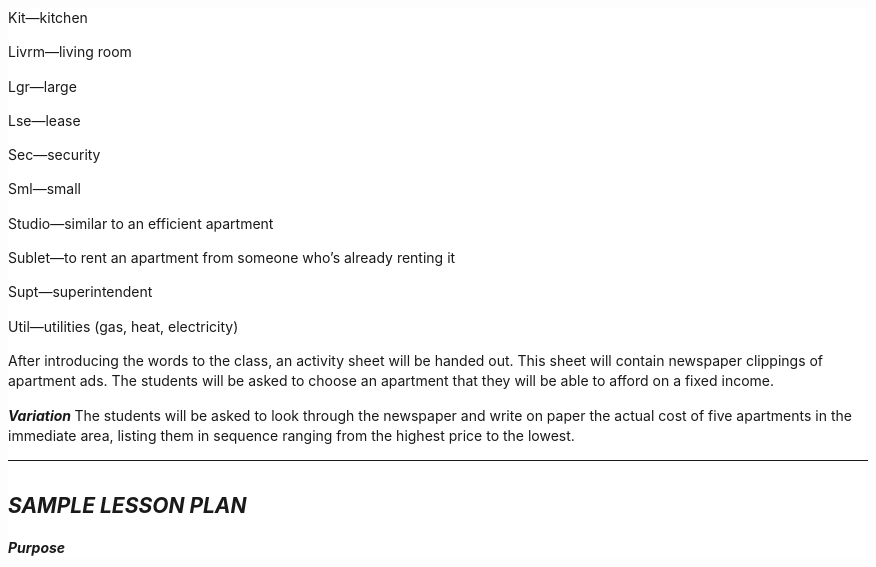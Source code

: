  </p>
 <p>
  Kit—kitchen
 </p>
 <p>
  Livrm—living room
 </p>
 <p>
  Lgr—large
 </p>
 <p>
  Lse—lease
 </p>
 <p>
  Sec—security
 </p>
 <p>
  Sml—small
 </p>
 <p>
  Studio—similar to an efficient apartment
 </p>
 <p>
  Sublet—to rent an apartment from someone who’s already renting it
 </p>
 <p>
  Supt—superintendent
 </p>
 <p>
  Util—utilities (gas, heat, electricity)
 </p>
 <p>
  After introducing the words to the class, an activity sheet will be handed out. This sheet will contain newspaper clippings of apartment ads. The students will be asked to choose an apartment that they will be able to afford on a fixed income.
 </p>
<p>
  <b>
   <i>
    <i>
     <b>
      Variation
     </b>
    </i>
   </i>
  </b>
  The students will be asked to look through the newspaper and write on paper the actual cost of five apartments in the immediate area, listing them in sequence ranging from the highest price to the lowest.
  <br/>
 </p>
 <hr/>
 <h2>
  <i>
   SAMPLE LESSON PLAN
  </i>
 </h2>
 <p>
  <b>
   <i>
    <i>
     <b>
      Purpose
     </b>